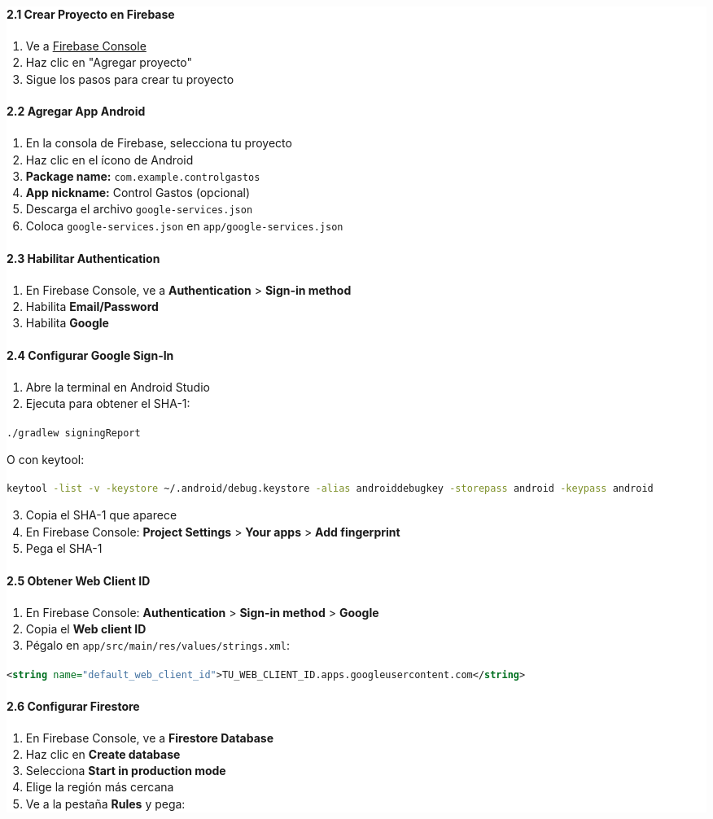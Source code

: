 #### 2.1 Crear Proyecto en Firebase

1. Ve a [Firebase Console](https://console.firebase.google.com/)
2. Haz clic en "Agregar proyecto"
3. Sigue los pasos para crear tu proyecto

#### 2.2 Agregar App Android

1. En la consola de Firebase, selecciona tu proyecto
2. Haz clic en el ícono de Android
3. **Package name:** `com.example.controlgastos`
4. **App nickname:** Control Gastos (opcional)
5. Descarga el archivo `google-services.json`
6. Coloca `google-services.json` en `app/google-services.json`

#### 2.3 Habilitar Authentication

1. En Firebase Console, ve a **Authentication** > **Sign-in method**
2. Habilita **Email/Password**
3. Habilita **Google**

#### 2.4 Configurar Google Sign-In

1. Abre la terminal en Android Studio
2. Ejecuta para obtener el SHA-1:

```bash
./gradlew signingReport
```

O con keytool:

```bash
keytool -list -v -keystore ~/.android/debug.keystore -alias androiddebugkey -storepass android -keypass android
```

3. Copia el SHA-1 que aparece
4. En Firebase Console: **Project Settings** > **Your apps** > **Add fingerprint**
5. Pega el SHA-1

#### 2.5 Obtener Web Client ID

1. En Firebase Console: **Authentication** > **Sign-in method** > **Google**
2. Copia el **Web client ID**
3. Pégalo en `app/src/main/res/values/strings.xml`:

```xml
<string name="default_web_client_id">TU_WEB_CLIENT_ID.apps.googleusercontent.com</string>
```

#### 2.6 Configurar Firestore

1. En Firebase Console, ve a **Firestore Database**
2. Haz clic en **Create database**
3. Selecciona **Start in production mode**
4. Elige la región más cercana
5. Ve a la pestaña **Rules** y pega:
